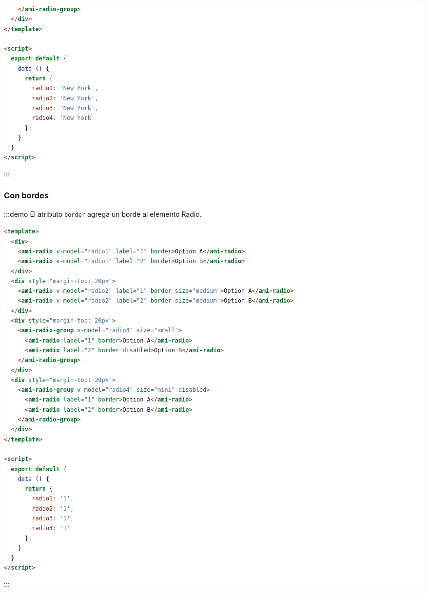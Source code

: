 ```html
    </ami-radio-group>
  </div>
</template>

<script>
  export default {
    data () {
      return {
        radio1: 'New York',
        radio2: 'New York',
        radio3: 'New York',
        radio4: 'New York'
      };
    }
  }
</script>
```
:::

### Con bordes

:::demo El atributo `border` agrega un borde al elemento Radio.

```html
<template>
  <div>
    <ami-radio v-model="radio1" label="1" border>Option A</ami-radio>
    <ami-radio v-model="radio1" label="2" border>Option B</ami-radio>
  </div>
  <div style="margin-top: 20px">
    <ami-radio v-model="radio2" label="1" border size="medium">Option A</ami-radio>
    <ami-radio v-model="radio2" label="2" border size="medium">Option B</ami-radio>
  </div>
  <div style="margin-top: 20px">
    <ami-radio-group v-model="radio3" size="small">
      <ami-radio label="1" border>Option A</ami-radio>
      <ami-radio label="2" border disabled>Option B</ami-radio>
    </ami-radio-group>
  </div>
  <div style="margin-top: 20px">
    <ami-radio-group v-model="radio4" size="mini" disabled>
      <ami-radio label="1" border>Option A</ami-radio>
      <ami-radio label="2" border>Option B</ami-radio>
    </ami-radio-group>
  </div>
</template>

<script>
  export default {
    data () {
      return {
        radio1: '1',
        radio2: '1',
        radio3: '1',
        radio4: '1'
      };
    }
  }
</script>
```
:::
